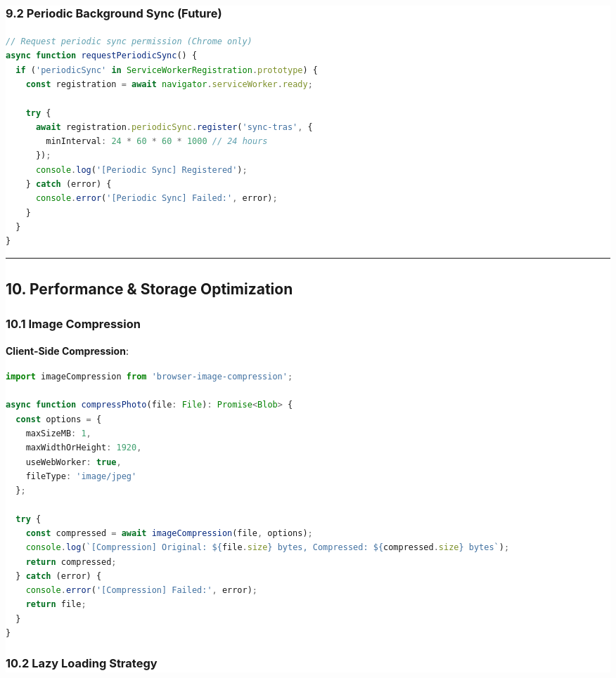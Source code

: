 ### 9.2 Periodic Background Sync (Future)

```typescript
// Request periodic sync permission (Chrome only)
async function requestPeriodicSync() {
  if ('periodicSync' in ServiceWorkerRegistration.prototype) {
    const registration = await navigator.serviceWorker.ready;
    
    try {
      await registration.periodicSync.register('sync-tras', {
        minInterval: 24 * 60 * 60 * 1000 // 24 hours
      });
      console.log('[Periodic Sync] Registered');
    } catch (error) {
      console.error('[Periodic Sync] Failed:', error);
    }
  }
}
```

---

## 10. Performance & Storage Optimization

### 10.1 Image Compression

**Client-Side Compression**:
```typescript
import imageCompression from 'browser-image-compression';

async function compressPhoto(file: File): Promise<Blob> {
  const options = {
    maxSizeMB: 1,
    maxWidthOrHeight: 1920,
    useWebWorker: true,
    fileType: 'image/jpeg'
  };
  
  try {
    const compressed = await imageCompression(file, options);
    console.log(`[Compression] Original: ${file.size} bytes, Compressed: ${compressed.size} bytes`);
    return compressed;
  } catch (error) {
    console.error('[Compression] Failed:', error);
    return file;
  }
}
```

### 10.2 Lazy Loading Strategy
